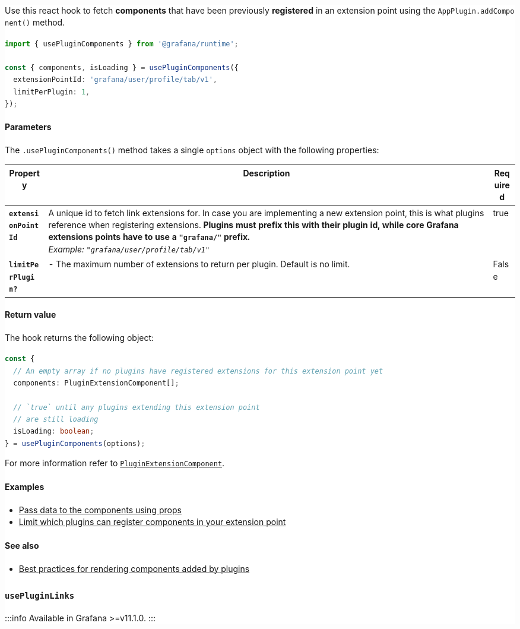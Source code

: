 Use this react hook to fetch **components** that have been previously **registered** in an extension point using the `AppPlugin.addComponent()` method.

```typescript
import { usePluginComponents } from '@grafana/runtime';

const { components, isLoading } = usePluginComponents({
  extensionPointId: 'grafana/user/profile/tab/v1',
  limitPerPlugin: 1,
});
```

#### Parameters

The `.usePluginComponents()` method takes a single `options` object with the following properties:

| Property               | Description                                                                                                                                                                                                                                                                                                                            | Required |
| ---------------------- | -------------------------------------------------------------------------------------------------------------------------------------------------------------------------------------------------------------------------------------------------------------------------------------------------------------------------------------- | -------- |
| **`extensionPointId`** | A unique id to fetch link extensions for. In case you are implementing a new extension point, this is what plugins reference when registering extensions. **Plugins must prefix this with their plugin id, while core Grafana extensions points have to use a `"grafana/"` prefix.** <br /> _Example: `"grafana/user/profile/tab/v1"`_ | true     |
| **`limitPerPlugin?`**  | - The maximum number of extensions to return per plugin. Default is no limit.                                                                                                                                                                                                                                                          | False    |

#### Return value

The hook returns the following object:

```typescript
const {
  // An empty array if no plugins have registered extensions for this extension point yet
  components: PluginExtensionComponent[];

  // `true` until any plugins extending this extension point
  // are still loading
  isLoading: boolean;
} = usePluginComponents(options);
```

For more information refer to [`PluginExtensionComponent`](https://github.com/grafana/grafana/blob/main/packages/grafana-data/src/types/pluginExtensions.ts#L35).

#### Examples

- [Pass data to the components using props](../../how-to-guides/ui-extensions/extension-user-render-component.md#passing-data-to-the-components)
- [Limit which plugins can register components in your extension point](../../how-to-guides/ui-extensions/extension-user-render-component.md#limit-which-plugins-can-register-components-in-your-extension-point)

#### See also

- [Best practices for rendering components added by plugins](../../how-to-guides/ui-extensions/extension-user-render-component.md#best-practices-for-rendering-components)

### `usePluginLinks`

:::info
Available in Grafana >=v11.1.0.
:::
